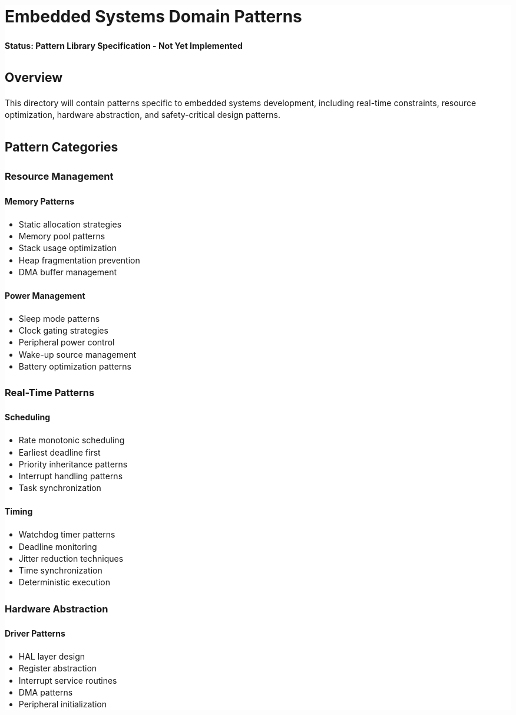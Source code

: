 # Embedded Systems Domain Patterns

**Status: Pattern Library Specification - Not Yet Implemented**

## Overview

This directory will contain patterns specific to embedded systems development, including real-time constraints, resource optimization, hardware abstraction, and safety-critical design patterns.

## Pattern Categories

### Resource Management

#### Memory Patterns
- Static allocation strategies
- Memory pool patterns
- Stack usage optimization
- Heap fragmentation prevention
- DMA buffer management

#### Power Management
- Sleep mode patterns
- Clock gating strategies
- Peripheral power control
- Wake-up source management
- Battery optimization patterns

### Real-Time Patterns

#### Scheduling
- Rate monotonic scheduling
- Earliest deadline first
- Priority inheritance patterns
- Interrupt handling patterns
- Task synchronization

#### Timing
- Watchdog timer patterns
- Deadline monitoring
- Jitter reduction techniques
- Time synchronization
- Deterministic execution

### Hardware Abstraction

#### Driver Patterns
- HAL layer design
- Register abstraction
- Interrupt service routines
- DMA patterns
- Peripheral initialization
